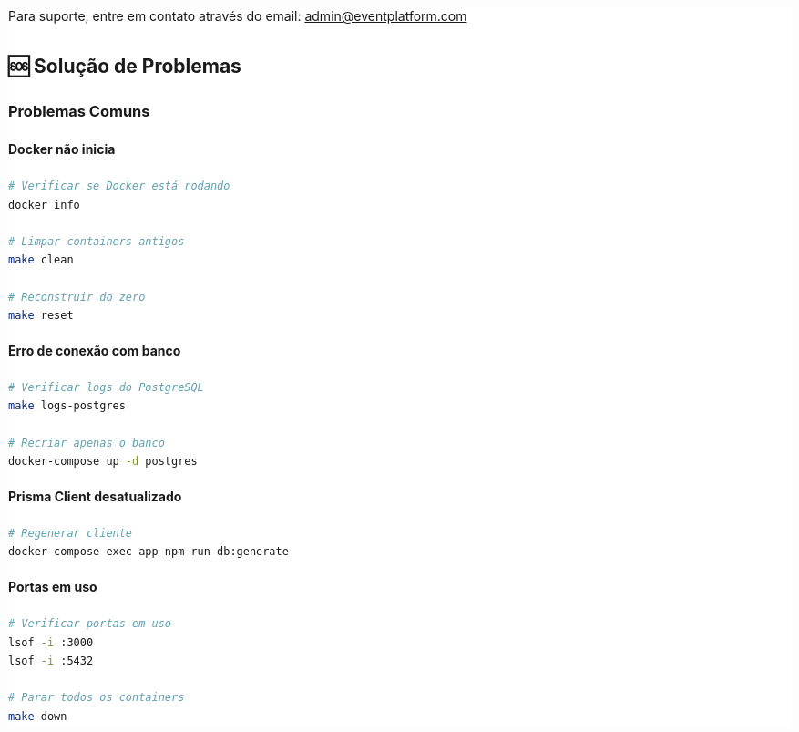 Para suporte, entre em contato através do email: admin@eventplatform.com

## 🆘 Solução de Problemas

### Problemas Comuns

#### Docker não inicia
```bash
# Verificar se Docker está rodando
docker info

# Limpar containers antigos
make clean

# Reconstruir do zero
make reset
```

#### Erro de conexão com banco
```bash
# Verificar logs do PostgreSQL
make logs-postgres

# Recriar apenas o banco
docker-compose up -d postgres
```

#### Prisma Client desatualizado
```bash
# Regenerar cliente
docker-compose exec app npm run db:generate
```

#### Portas em uso
```bash
# Verificar portas em uso
lsof -i :3000
lsof -i :5432

# Parar todos os containers
make down
```
